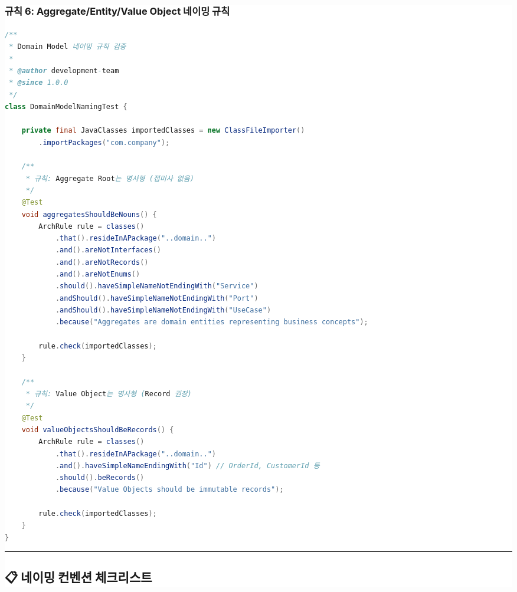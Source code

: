 
### 규칙 6: Aggregate/Entity/Value Object 네이밍 규칙

```java
/**
 * Domain Model 네이밍 규칙 검증
 *
 * @author development-team
 * @since 1.0.0
 */
class DomainModelNamingTest {

    private final JavaClasses importedClasses = new ClassFileImporter()
        .importPackages("com.company");

    /**
     * 규칙: Aggregate Root는 명사형 (접미사 없음)
     */
    @Test
    void aggregatesShouldBeNouns() {
        ArchRule rule = classes()
            .that().resideInAPackage("..domain..")
            .and().areNotInterfaces()
            .and().areNotRecords()
            .and().areNotEnums()
            .should().haveSimpleNameNotEndingWith("Service")
            .andShould().haveSimpleNameNotEndingWith("Port")
            .andShould().haveSimpleNameNotEndingWith("UseCase")
            .because("Aggregates are domain entities representing business concepts");

        rule.check(importedClasses);
    }

    /**
     * 규칙: Value Object는 명사형 (Record 권장)
     */
    @Test
    void valueObjectsShouldBeRecords() {
        ArchRule rule = classes()
            .that().resideInAPackage("..domain..")
            .and().haveSimpleNameEndingWith("Id") // OrderId, CustomerId 등
            .should().beRecords()
            .because("Value Objects should be immutable records");

        rule.check(importedClasses);
    }
}
```

---

## 📋 네이밍 컨벤션 체크리스트
